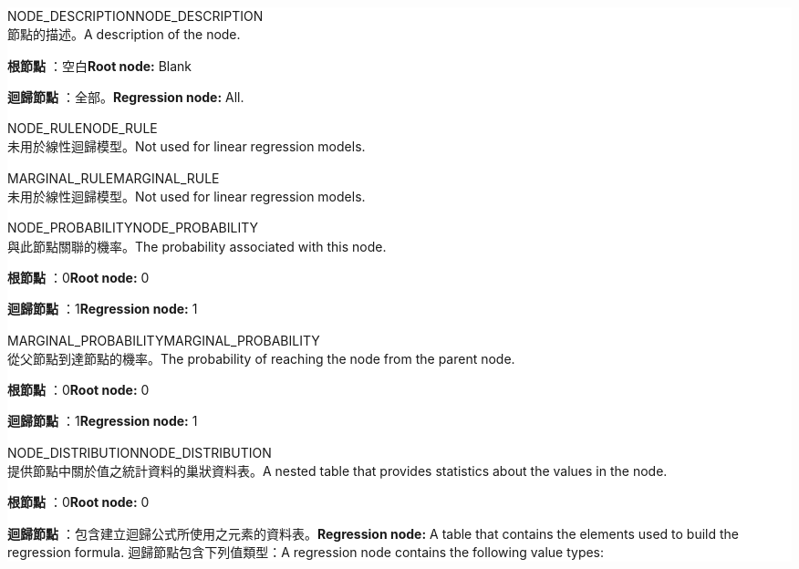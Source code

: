  <span data-ttu-id="a9a86-150">NODE_DESCRIPTION</span><span class="sxs-lookup"><span data-stu-id="a9a86-150">NODE_DESCRIPTION</span></span>  
 <span data-ttu-id="a9a86-151">節點的描述。</span><span class="sxs-lookup"><span data-stu-id="a9a86-151">A description of the node.</span></span>  
  
 <span data-ttu-id="a9a86-152">**根節點** ：空白</span><span class="sxs-lookup"><span data-stu-id="a9a86-152">**Root node:** Blank</span></span>  
  
 <span data-ttu-id="a9a86-153">**迴歸節點** ：全部。</span><span class="sxs-lookup"><span data-stu-id="a9a86-153">**Regression node:** All.</span></span>  
  
 <span data-ttu-id="a9a86-154">NODE_RULE</span><span class="sxs-lookup"><span data-stu-id="a9a86-154">NODE_RULE</span></span>  
 <span data-ttu-id="a9a86-155">未用於線性迴歸模型。</span><span class="sxs-lookup"><span data-stu-id="a9a86-155">Not used for linear regression models.</span></span>  
  
 <span data-ttu-id="a9a86-156">MARGINAL_RULE</span><span class="sxs-lookup"><span data-stu-id="a9a86-156">MARGINAL_RULE</span></span>  
 <span data-ttu-id="a9a86-157">未用於線性迴歸模型。</span><span class="sxs-lookup"><span data-stu-id="a9a86-157">Not used for linear regression models.</span></span>  
  
 <span data-ttu-id="a9a86-158">NODE_PROBABILITY</span><span class="sxs-lookup"><span data-stu-id="a9a86-158">NODE_PROBABILITY</span></span>  
 <span data-ttu-id="a9a86-159">與此節點關聯的機率。</span><span class="sxs-lookup"><span data-stu-id="a9a86-159">The probability associated with this node.</span></span>  
  
 <span data-ttu-id="a9a86-160">**根節點** ：0</span><span class="sxs-lookup"><span data-stu-id="a9a86-160">**Root node:** 0</span></span>  
  
 <span data-ttu-id="a9a86-161">**迴歸節點** ：1</span><span class="sxs-lookup"><span data-stu-id="a9a86-161">**Regression node:** 1</span></span>  
  
 <span data-ttu-id="a9a86-162">MARGINAL_PROBABILITY</span><span class="sxs-lookup"><span data-stu-id="a9a86-162">MARGINAL_PROBABILITY</span></span>  
 <span data-ttu-id="a9a86-163">從父節點到達節點的機率。</span><span class="sxs-lookup"><span data-stu-id="a9a86-163">The probability of reaching the node from the parent node.</span></span>  
  
 <span data-ttu-id="a9a86-164">**根節點** ：0</span><span class="sxs-lookup"><span data-stu-id="a9a86-164">**Root node:** 0</span></span>  
  
 <span data-ttu-id="a9a86-165">**迴歸節點** ：1</span><span class="sxs-lookup"><span data-stu-id="a9a86-165">**Regression node:** 1</span></span>  
  
 <span data-ttu-id="a9a86-166">NODE_DISTRIBUTION</span><span class="sxs-lookup"><span data-stu-id="a9a86-166">NODE_DISTRIBUTION</span></span>  
 <span data-ttu-id="a9a86-167">提供節點中關於值之統計資料的巢狀資料表。</span><span class="sxs-lookup"><span data-stu-id="a9a86-167">A nested table that provides statistics about the values in the node.</span></span>  
  
 <span data-ttu-id="a9a86-168">**根節點** ：0</span><span class="sxs-lookup"><span data-stu-id="a9a86-168">**Root node:** 0</span></span>  
  
 <span data-ttu-id="a9a86-169">**迴歸節點** ：包含建立迴歸公式所使用之元素的資料表。</span><span class="sxs-lookup"><span data-stu-id="a9a86-169">**Regression node:** A table that contains the elements used to build the regression formula.</span></span> <span data-ttu-id="a9a86-170">迴歸節點包含下列值類型：</span><span class="sxs-lookup"><span data-stu-id="a9a86-170">A regression node contains the following value types:</span></span>  
  